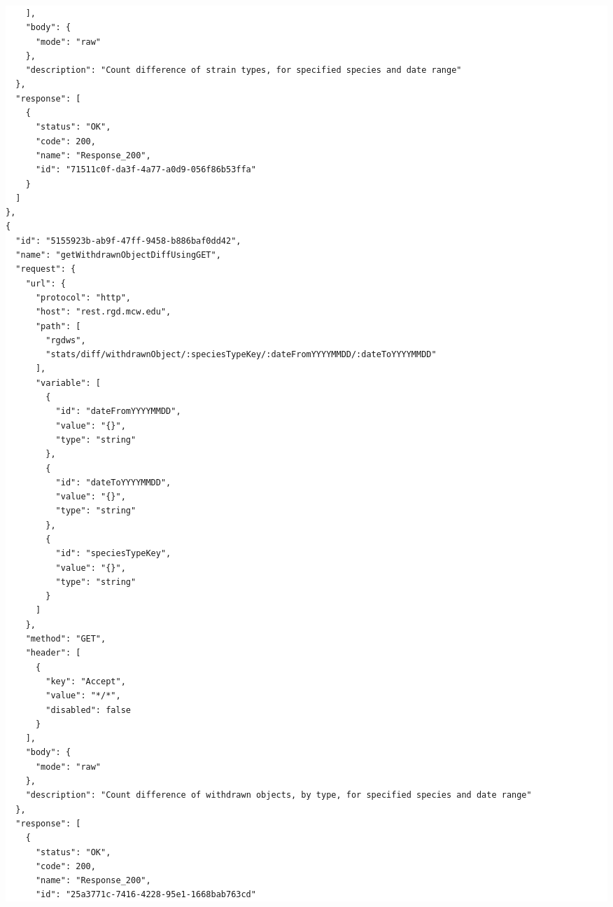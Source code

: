         ],
        "body": {
          "mode": "raw"
        },
        "description": "Count difference of strain types, for specified species and date range"
      },
      "response": [
        {
          "status": "OK",
          "code": 200,
          "name": "Response_200",
          "id": "71511c0f-da3f-4a77-a0d9-056f86b53ffa"
        }
      ]
    },
    {
      "id": "5155923b-ab9f-47ff-9458-b886baf0dd42",
      "name": "getWithdrawnObjectDiffUsingGET",
      "request": {
        "url": {
          "protocol": "http",
          "host": "rest.rgd.mcw.edu",
          "path": [
            "rgdws",
            "stats/diff/withdrawnObject/:speciesTypeKey/:dateFromYYYYMMDD/:dateToYYYYMMDD"
          ],
          "variable": [
            {
              "id": "dateFromYYYYMMDD",
              "value": "{}",
              "type": "string"
            },
            {
              "id": "dateToYYYYMMDD",
              "value": "{}",
              "type": "string"
            },
            {
              "id": "speciesTypeKey",
              "value": "{}",
              "type": "string"
            }
          ]
        },
        "method": "GET",
        "header": [
          {
            "key": "Accept",
            "value": "*/*",
            "disabled": false
          }
        ],
        "body": {
          "mode": "raw"
        },
        "description": "Count difference of withdrawn objects, by type, for specified species and date range"
      },
      "response": [
        {
          "status": "OK",
          "code": 200,
          "name": "Response_200",
          "id": "25a3771c-7416-4228-95e1-1668bab763cd"